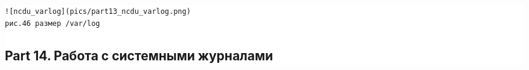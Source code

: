     ![ncdu_varlog](pics/part13_ncdu_varlog.png)
    рис.46 размер /var/log

## Part 14. Работа с системными журналами
